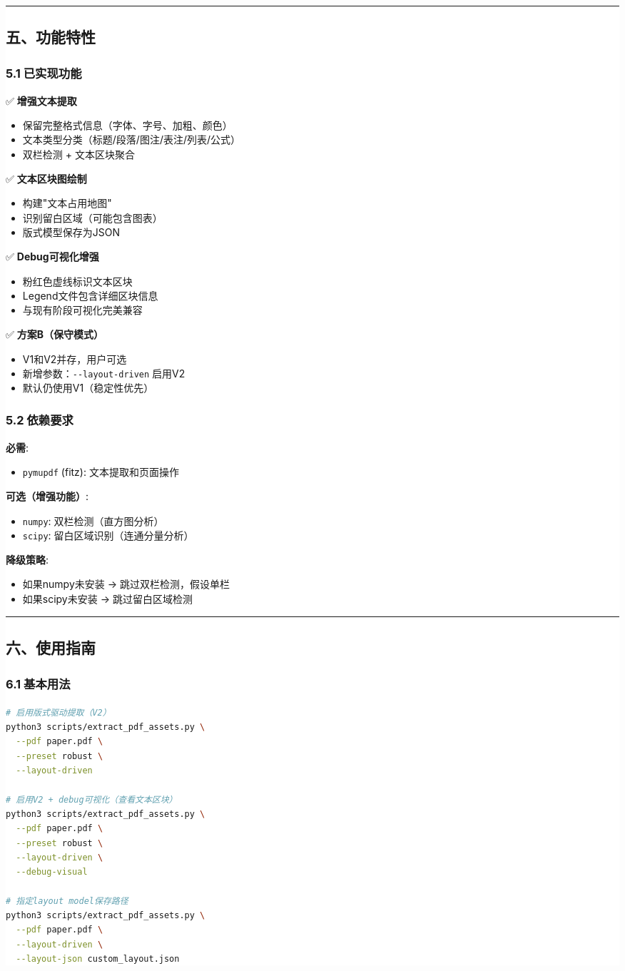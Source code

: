 
---

## 五、功能特性

### 5.1 已实现功能

✅ **增强文本提取**
- 保留完整格式信息（字体、字号、加粗、颜色）
- 文本类型分类（标题/段落/图注/表注/列表/公式）
- 双栏检测 + 文本区块聚合

✅ **文本区块图绘制**
- 构建"文本占用地图"
- 识别留白区域（可能包含图表）
- 版式模型保存为JSON

✅ **Debug可视化增强**
- 粉红色虚线标识文本区块
- Legend文件包含详细区块信息
- 与现有阶段可视化完美兼容

✅ **方案B（保守模式）**
- V1和V2并存，用户可选
- 新增参数：`--layout-driven` 启用V2
- 默认仍使用V1（稳定性优先）

### 5.2 依赖要求

**必需**:
- `pymupdf` (fitz): 文本提取和页面操作

**可选（增强功能）**:
- `numpy`: 双栏检测（直方图分析）
- `scipy`: 留白区域识别（连通分量分析）

**降级策略**:
- 如果numpy未安装 → 跳过双栏检测，假设单栏
- 如果scipy未安装 → 跳过留白区域检测

---

## 六、使用指南

### 6.1 基本用法

```bash
# 启用版式驱动提取（V2）
python3 scripts/extract_pdf_assets.py \
  --pdf paper.pdf \
  --preset robust \
  --layout-driven

# 启用V2 + debug可视化（查看文本区块）
python3 scripts/extract_pdf_assets.py \
  --pdf paper.pdf \
  --preset robust \
  --layout-driven \
  --debug-visual

# 指定layout model保存路径
python3 scripts/extract_pdf_assets.py \
  --pdf paper.pdf \
  --layout-driven \
  --layout-json custom_layout.json
```